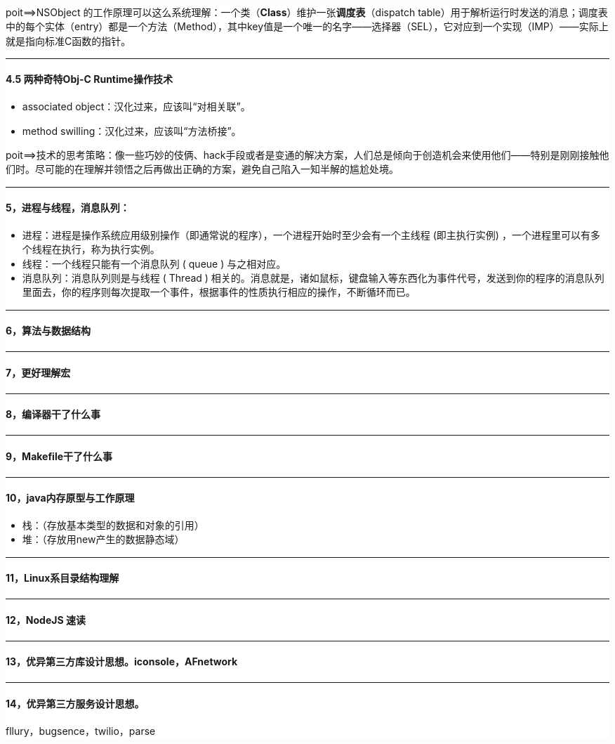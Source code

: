 
poit==>NSObject 的工作原理可以这么系统理解：一个类（**Class**）维护一张**调度表**（dispatch table）用于解析运行时发送的消息；调度表中的每个实体（entry）都是一个方法（Method），其中key值是一个唯一的名字——选择器（SEL），它对应到一个实现（IMP）——实际上就是指向标准C函数的指针。

*******
#### 4.5 两种奇特Obj-C Runtime操作技术

* associated object：汉化过来，应该叫“对相关联”。

* method swilling：汉化过来，应该叫“方法桥接”。 

poit==>技术的思考策略：像一些巧妙的伎俩、hack手段或者是变通的解决方案，人们总是倾向于创造机会来使用他们——特别是刚刚接触他们时。尽可能的在理解并领悟之后再做出正确的方案，避免自己陷入一知半解的尴尬处境。


*******
#### 5，进程与线程，消息队列：

* 进程：进程是操作系统应用级别操作（即通常说的程序），一个进程开始时至少会有一个主线程 (即主执行实例) ，一个进程里可以有多个线程在执行，称为执行实例。
* 线程：一个线程只能有一个消息队列 ( queue ) 与之相对应。
* 消息队列：消息队列则是与线程 ( Thread ) 相关的。消息就是，诸如鼠标，键盘输入等东西化为事件代号，发送到你的程序的消息队列里面去，你的程序则每次提取一个事件，根据事件的性质执行相应的操作，不断循环而已。



*******
#### 6，算法与数据结构

*******
#### 7，更好理解宏

*******
#### 8，编译器干了什么事

*******
#### 9，Makefile干了什么事

*******
#### 10，java内存原型与工作原理

* 栈：（存放基本类型的数据和对象的引用）
* 堆：（存放用new产生的数据静态域）

*******
#### 11，Linux系目录结构理解

*******
#### 12，NodeJS 速读

*******
#### 13，优异第三方库设计思想。iconsole，AFnetwork

*******
#### 14，优异第三方服务设计思想。
fllury，bugsence，twilio，parse
